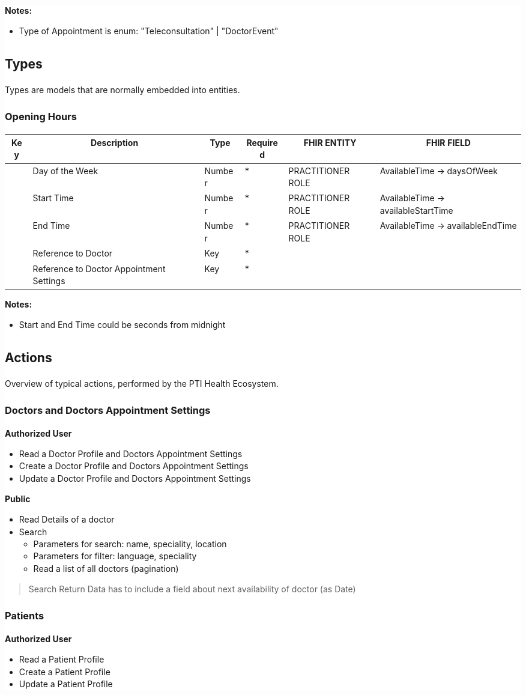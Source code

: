 **Notes:**

- Type of Appointment is enum: "Teleconsultation" | "DoctorEvent"

## Types

Types are models that are normally embedded into entities.

### Opening Hours

| Key | Description                              | Type   | Required | FHIR ENTITY       | FHIR FIELD                          |
| --- | ---------------------------------------- | ------ | -------- | ----------------- | ----------------------------------- |
|     | Day of the Week                          | Number | \*       | PRACTITIONER ROLE | AvailableTime -> daysOfWeek         |
|     | Start Time                               | Number | \*       | PRACTITIONER ROLE | AvailableTime -> availableStartTime |
|     | End Time                                 | Number | \*       | PRACTITIONER ROLE | AvailableTime -> availableEndTime   |
|     | Reference to Doctor                      | Key    | \*       |                   |                                     |
|     | Reference to Doctor Appointment Settings | Key    | \*       |                   |                                     |

**Notes:**

- Start and End Time could be seconds from midnight

## Actions

Overview of typical actions, performed by the PTI Health Ecosystem.

### Doctors and Doctors Appointment Settings

**Authorized User**

- Read a Doctor Profile and Doctors Appointment Settings
- Create a Doctor Profile and Doctors Appointment Settings
- Update a Doctor Profile and Doctors Appointment Settings

**Public**

- Read Details of a doctor
- Search
  - Parameters for search: name, speciality, location
  - Parameters for filter: language, speciality
  - Read a list of all doctors (pagination)

> Search Return Data has to include a field about next availability of doctor (as Date)

### Patients

**Authorized User**

- Read a Patient Profile
- Create a Patient Profile
- Update a Patient Profile
